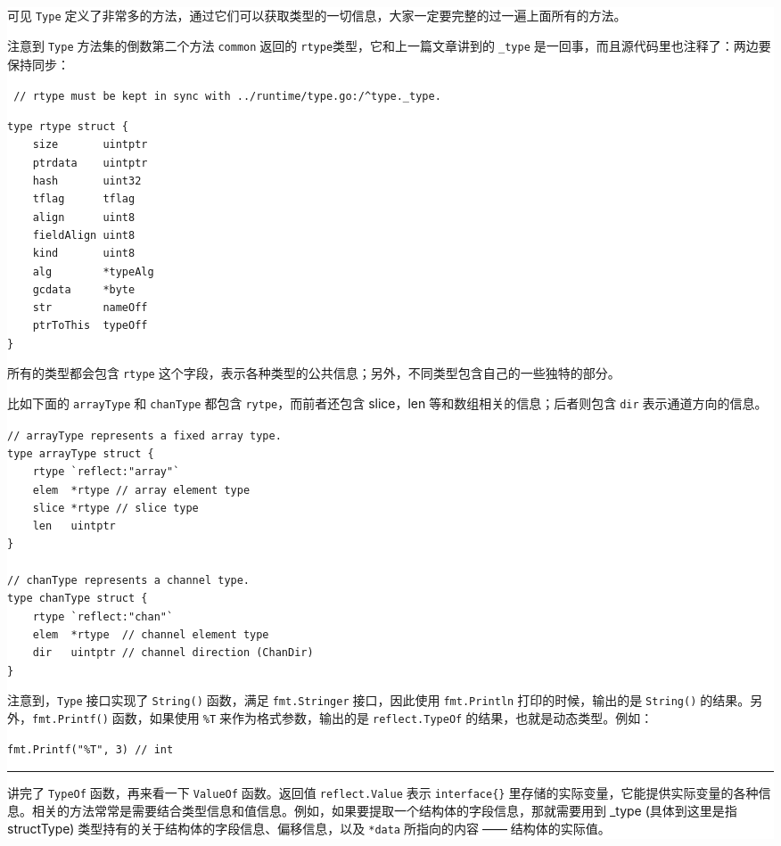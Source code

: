 可见 `Type` 定义了非常多的方法，通过它们可以获取类型的一切信息，大家一定要完整的过一遍上面所有的方法。

注意到 `Type` 方法集的倒数第二个方法 `common`
 返回的 `rtype`类型，它和上一篇文章讲到的 `_type` 是一回事，而且源代码里也注释了：两边要保持同步：
 
```golang
 // rtype must be kept in sync with ../runtime/type.go:/^type._type.
```

```golang
type rtype struct {
	size       uintptr
	ptrdata    uintptr
	hash       uint32
	tflag      tflag
	align      uint8
	fieldAlign uint8
	kind       uint8
	alg        *typeAlg
	gcdata     *byte
	str        nameOff
	ptrToThis  typeOff
}
```
 
所有的类型都会包含 `rtype` 这个字段，表示各种类型的公共信息；另外，不同类型包含自己的一些独特的部分。

比如下面的 `arrayType` 和 `chanType` 都包含 `rytpe`，而前者还包含 slice，len 等和数组相关的信息；后者则包含 `dir` 表示通道方向的信息。

```golang
// arrayType represents a fixed array type.
type arrayType struct {
	rtype `reflect:"array"`
	elem  *rtype // array element type
	slice *rtype // slice type
	len   uintptr
}

// chanType represents a channel type.
type chanType struct {
	rtype `reflect:"chan"`
	elem  *rtype  // channel element type
	dir   uintptr // channel direction (ChanDir)
}
```

注意到，`Type` 接口实现了 `String()` 函数，满足 `fmt.Stringer` 接口，因此使用 `fmt.Println` 打印的时候，输出的是 `String()` 的结果。另外，`fmt.Printf()` 函数，如果使用 `%T` 来作为格式参数，输出的是 `reflect.TypeOf` 的结果，也就是动态类型。例如：

```golang
fmt.Printf("%T", 3) // int
```

---

讲完了 `TypeOf` 函数，再来看一下 `ValueOf` 函数。返回值 `reflect.Value` 表示 `interface{}` 里存储的实际变量，它能提供实际变量的各种信息。相关的方法常常是需要结合类型信息和值信息。例如，如果要提取一个结构体的字段信息，那就需要用到 _type (具体到这里是指 structType) 类型持有的关于结构体的字段信息、偏移信息，以及 `*data` 所指向的内容 —— 结构体的实际值。
